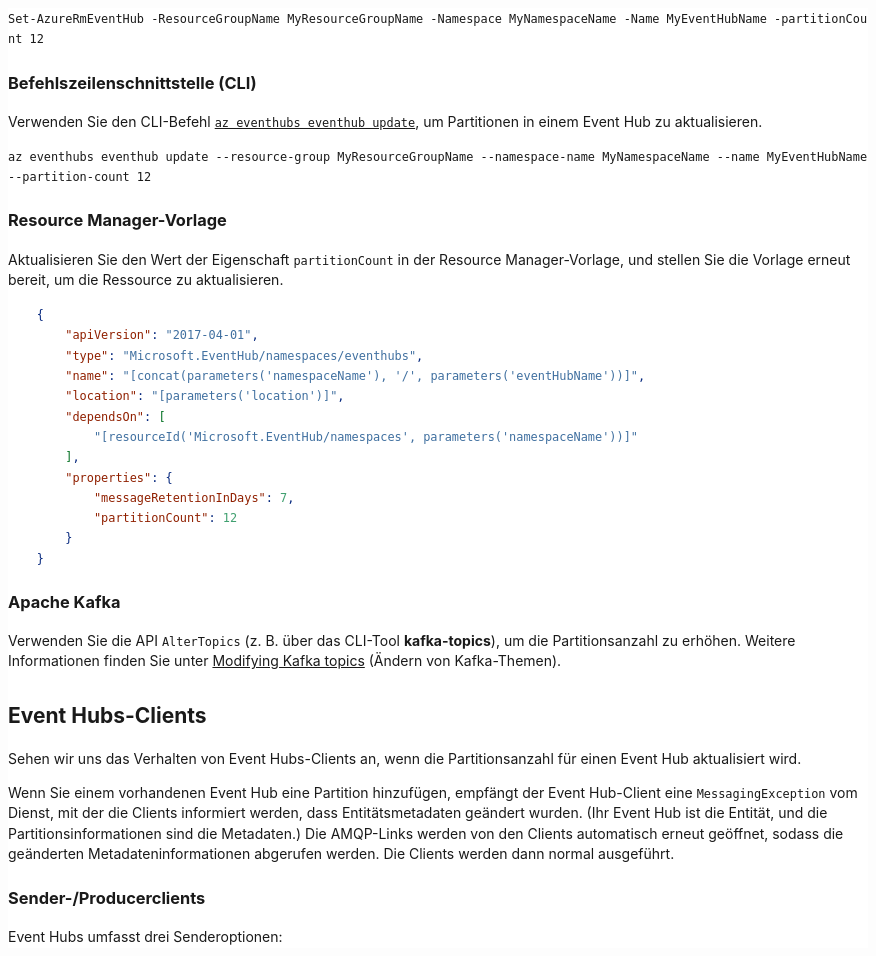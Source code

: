 ```azurepowershell-interactive
Set-AzureRmEventHub -ResourceGroupName MyResourceGroupName -Namespace MyNamespaceName -Name MyEventHubName -partitionCount 12
```

### <a name="cli"></a>Befehlszeilenschnittstelle (CLI)
Verwenden Sie den CLI-Befehl [`az eventhubs eventhub update`](/cli/azure/eventhubs/eventhub#az_eventhubs_eventhub_update), um Partitionen in einem Event Hub zu aktualisieren. 

```azurecli-interactive
az eventhubs eventhub update --resource-group MyResourceGroupName --namespace-name MyNamespaceName --name MyEventHubName --partition-count 12
```

### <a name="resource-manager-template"></a>Resource Manager-Vorlage
Aktualisieren Sie den Wert der Eigenschaft `partitionCount` in der Resource Manager-Vorlage, und stellen Sie die Vorlage erneut bereit, um die Ressource zu aktualisieren. 

```json
    {
        "apiVersion": "2017-04-01",
        "type": "Microsoft.EventHub/namespaces/eventhubs",
        "name": "[concat(parameters('namespaceName'), '/', parameters('eventHubName'))]",
        "location": "[parameters('location')]",
        "dependsOn": [
            "[resourceId('Microsoft.EventHub/namespaces', parameters('namespaceName'))]"
        ],
        "properties": {
            "messageRetentionInDays": 7,
            "partitionCount": 12
        }
    }
```

### <a name="apache-kafka"></a>Apache Kafka
Verwenden Sie die API `AlterTopics` (z. B. über das CLI-Tool **kafka-topics**), um die Partitionsanzahl zu erhöhen. Weitere Informationen finden Sie unter [Modifying Kafka topics](http://kafka.apache.org/documentation/#basic_ops_modify_topic) (Ändern von Kafka-Themen). 

## <a name="event-hubs-clients"></a>Event Hubs-Clients
Sehen wir uns das Verhalten von Event Hubs-Clients an, wenn die Partitionsanzahl für einen Event Hub aktualisiert wird. 

Wenn Sie einem vorhandenen Event Hub eine Partition hinzufügen, empfängt der Event Hub-Client eine `MessagingException` vom Dienst, mit der die Clients informiert werden, dass Entitätsmetadaten geändert wurden. (Ihr Event Hub ist die Entität, und die Partitionsinformationen sind die Metadaten.) Die AMQP-Links werden von den Clients automatisch erneut geöffnet, sodass die geänderten Metadateninformationen abgerufen werden. Die Clients werden dann normal ausgeführt.

### <a name="senderproducer-clients"></a>Sender-/Producerclients
Event Hubs umfasst drei Senderoptionen:
